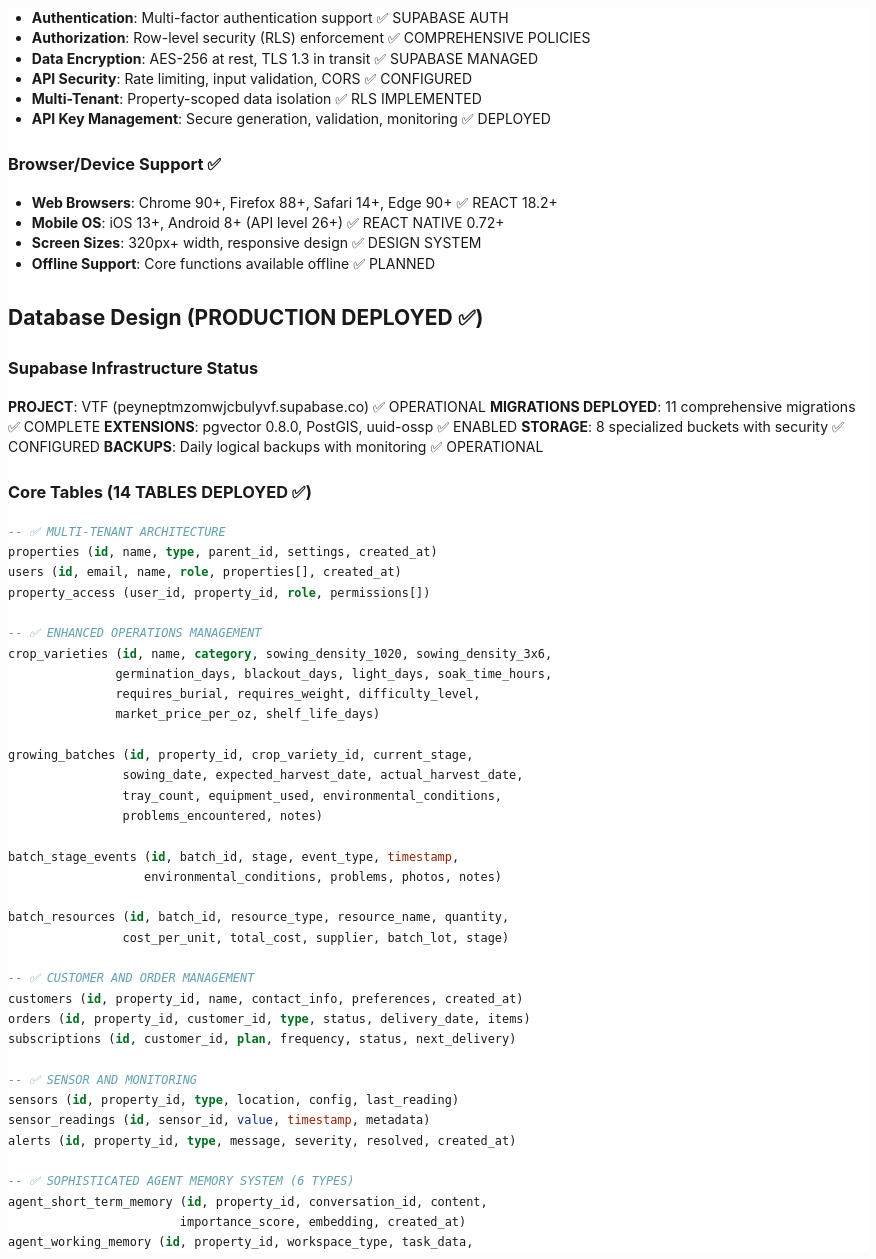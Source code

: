 - **Authentication**: Multi-factor authentication support ✅ SUPABASE AUTH
- **Authorization**: Row-level security (RLS) enforcement ✅ COMPREHENSIVE
  POLICIES
- **Data Encryption**: AES-256 at rest, TLS 1.3 in transit ✅ SUPABASE MANAGED
- **API Security**: Rate limiting, input validation, CORS ✅ CONFIGURED
- **Multi-Tenant**: Property-scoped data isolation ✅ RLS IMPLEMENTED
- **API Key Management**: Secure generation, validation, monitoring ✅ DEPLOYED

### Browser/Device Support ✅

- **Web Browsers**: Chrome 90+, Firefox 88+, Safari 14+, Edge 90+ ✅ REACT 18.2+
- **Mobile OS**: iOS 13+, Android 8+ (API level 26+) ✅ REACT NATIVE 0.72+
- **Screen Sizes**: 320px+ width, responsive design ✅ DESIGN SYSTEM
- **Offline Support**: Core functions available offline ✅ PLANNED

## Database Design (PRODUCTION DEPLOYED ✅)

### Supabase Infrastructure Status

**PROJECT**: VTF (peyneptmzomwjcbulyvf.supabase.co) ✅ OPERATIONAL **MIGRATIONS
DEPLOYED**: 11 comprehensive migrations ✅ COMPLETE **EXTENSIONS**: pgvector
0.8.0, PostGIS, uuid-ossp ✅ ENABLED **STORAGE**: 8 specialized buckets with
security ✅ CONFIGURED **BACKUPS**: Daily logical backups with monitoring ✅
OPERATIONAL

### Core Tables (14 TABLES DEPLOYED ✅)

```sql
-- ✅ MULTI-TENANT ARCHITECTURE
properties (id, name, type, parent_id, settings, created_at)
users (id, email, name, role, properties[], created_at)
property_access (user_id, property_id, role, permissions[])

-- ✅ ENHANCED OPERATIONS MANAGEMENT
crop_varieties (id, name, category, sowing_density_1020, sowing_density_3x6,
               germination_days, blackout_days, light_days, soak_time_hours,
               requires_burial, requires_weight, difficulty_level,
               market_price_per_oz, shelf_life_days)

growing_batches (id, property_id, crop_variety_id, current_stage,
                sowing_date, expected_harvest_date, actual_harvest_date,
                tray_count, equipment_used, environmental_conditions,
                problems_encountered, notes)

batch_stage_events (id, batch_id, stage, event_type, timestamp,
                   environmental_conditions, problems, photos, notes)

batch_resources (id, batch_id, resource_type, resource_name, quantity,
                cost_per_unit, total_cost, supplier, batch_lot, stage)

-- ✅ CUSTOMER AND ORDER MANAGEMENT
customers (id, property_id, name, contact_info, preferences, created_at)
orders (id, property_id, customer_id, type, status, delivery_date, items)
subscriptions (id, customer_id, plan, frequency, status, next_delivery)

-- ✅ SENSOR AND MONITORING
sensors (id, property_id, type, location, config, last_reading)
sensor_readings (id, sensor_id, value, timestamp, metadata)
alerts (id, property_id, type, message, severity, resolved, created_at)

-- ✅ SOPHISTICATED AGENT MEMORY SYSTEM (6 TYPES)
agent_short_term_memory (id, property_id, conversation_id, content,
                        importance_score, embedding, created_at)
agent_working_memory (id, property_id, workspace_type, task_data,
```